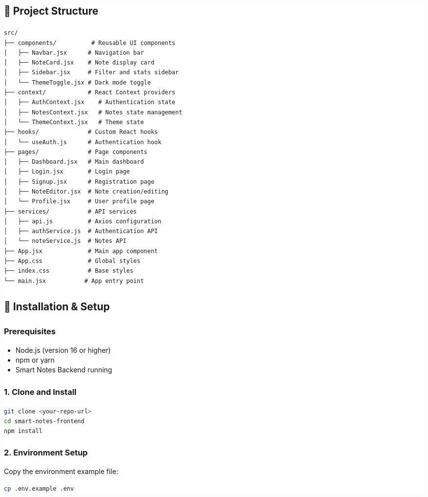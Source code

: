 ## 📁 Project Structure

```
src/
├── components/          # Reusable UI components
│   ├── Navbar.jsx      # Navigation bar
│   ├── NoteCard.jsx    # Note display card
│   ├── Sidebar.jsx     # Filter and stats sidebar
│   └── ThemeToggle.jsx # Dark mode toggle
├── context/            # React Context providers
│   ├── AuthContext.jsx    # Authentication state
│   ├── NotesContext.jsx   # Notes state management
│   └── ThemeContext.jsx   # Theme state
├── hooks/              # Custom React hooks
│   └── useAuth.js      # Authentication hook
├── pages/              # Page components
│   ├── Dashboard.jsx   # Main dashboard
│   ├── Login.jsx       # Login page
│   ├── Signup.jsx      # Registration page
│   ├── NoteEditor.jsx  # Note creation/editing
│   └── Profile.jsx     # User profile page
├── services/           # API services
│   ├── api.js          # Axios configuration
│   ├── authService.js  # Authentication API
│   └── noteService.js  # Notes API
├── App.jsx             # Main app component
├── App.css             # Global styles
├── index.css           # Base styles
└── main.jsx           # App entry point
```

## 🔧 Installation & Setup

### Prerequisites
- Node.js (version 16 or higher)
- npm or yarn
- Smart Notes Backend running

### 1. Clone and Install
```bash
git clone <your-repo-url>
cd smart-notes-frontend
npm install
```

### 2. Environment Setup
Copy the environment example file:
```bash
cp .env.example .env
```
